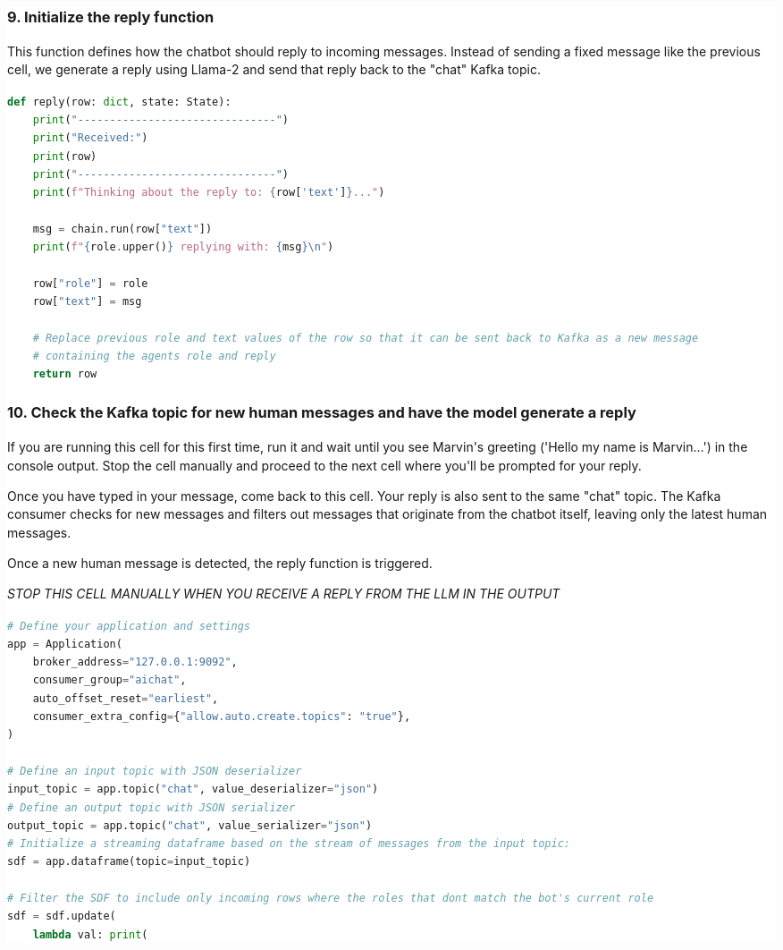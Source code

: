 ```python
```

### 9. Initialize the reply function

This function defines how the chatbot should reply to incoming messages. Instead of sending a fixed message like the previous cell, we generate a reply using Llama-2 and send that reply back to the "chat" Kafka topic.


```python
def reply(row: dict, state: State):
    print("-------------------------------")
    print("Received:")
    print(row)
    print("-------------------------------")
    print(f"Thinking about the reply to: {row['text']}...")

    msg = chain.run(row["text"])
    print(f"{role.upper()} replying with: {msg}\n")

    row["role"] = role
    row["text"] = msg

    # Replace previous role and text values of the row so that it can be sent back to Kafka as a new message
    # containing the agents role and reply
    return row
```

### 10. Check the Kafka topic for new human messages and have the model generate a reply

If you are running this cell for this first time, run it and wait until you see Marvin's greeting ('Hello my name is Marvin...') in the console output. Stop the cell manually and proceed to the next cell where you'll be prompted for your reply.

Once you have typed in your message, come back to this cell. Your reply is also sent to the same "chat" topic. The Kafka consumer checks for new messages and filters out messages that originate from the chatbot itself, leaving only the latest human messages.

Once a new human message is detected, the reply function is triggered.



_STOP THIS CELL MANUALLY WHEN YOU RECEIVE A REPLY FROM THE LLM IN THE OUTPUT_


```python
# Define your application and settings
app = Application(
    broker_address="127.0.0.1:9092",
    consumer_group="aichat",
    auto_offset_reset="earliest",
    consumer_extra_config={"allow.auto.create.topics": "true"},
)

# Define an input topic with JSON deserializer
input_topic = app.topic("chat", value_deserializer="json")
# Define an output topic with JSON serializer
output_topic = app.topic("chat", value_serializer="json")
# Initialize a streaming dataframe based on the stream of messages from the input topic:
sdf = app.dataframe(topic=input_topic)

# Filter the SDF to include only incoming rows where the roles that dont match the bot's current role
sdf = sdf.update(
    lambda val: print(
```